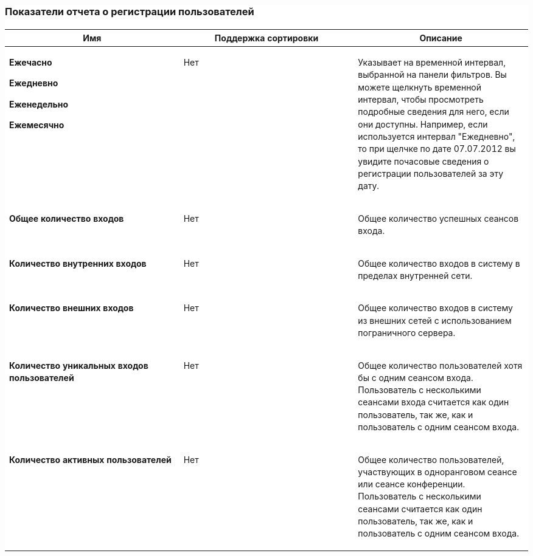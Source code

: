 ### Показатели отчета о регистрации пользователей

<table>
<colgroup>
<col style="width: 33%" />
<col style="width: 33%" />
<col style="width: 33%" />
</colgroup>
<thead>
<tr class="header">
<th>Имя</th>
<th>Поддержка сортировки</th>
<th>Описание</th>
</tr>
</thead>
<tbody>
<tr class="odd">
<td><p><strong>Ежечасно</strong></p>
<p><strong>Ежедневно</strong></p>
<p><strong>Еженедельно</strong></p>
<p><strong>Ежемесячно</strong></p></td>
<td><p>Нет</p></td>
<td><p>Указывает на временной интервал, выбранной на панели фильтров. Вы можете щелкнуть временной интервал, чтобы просмотреть подробные сведения для него, если они доступны. Например, если используется интервал &quot;Ежедневно&quot;, то при щелчке по дате 07.07.2012 вы увидите почасовые сведения о регистрации пользователей за эту дату.</p></td>
</tr>
<tr class="even">
<td><p><strong>Общее количество входов</strong></p></td>
<td><p>Нет</p></td>
<td><p>Общее количество успешных сеансов входа.</p></td>
</tr>
<tr class="odd">
<td><p><strong>Количество внутренних входов</strong></p></td>
<td><p>Нет</p></td>
<td><p>Общее количество входов в систему в пределах внутренней сети.</p></td>
</tr>
<tr class="even">
<td><p><strong>Количество внешних входов</strong></p></td>
<td><p>Нет</p></td>
<td><p>Общее количество входов в систему из внешних сетей с использованием пограничного сервера.</p></td>
</tr>
<tr class="odd">
<td><p><strong>Количество уникальных входов пользователей</strong></p></td>
<td><p>Нет</p></td>
<td><p>Общее количество пользователей хотя бы с одним сеансом входа. Пользователь с несколькими сеансами входа считается как один пользователь, так же, как и пользователь с одним сеансом входа.</p></td>
</tr>
<tr class="even">
<td><p><strong>Количество активных пользователей</strong></p></td>
<td><p>Нет</p></td>
<td><p>Общее количество пользователей, участвующих в одноранговом сеансе или сеансе конференции. Пользователь с несколькими сеансами считается как один пользователь, так же, как и пользователь с одним сеансом входа.</p></td>
</tr>
</tbody>
</table>

